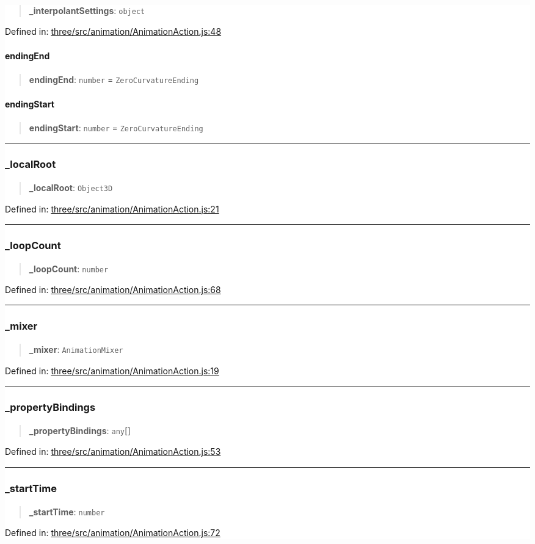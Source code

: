 > **\_interpolantSettings**: `object`

Defined in: [three/src/animation/AnimationAction.js:48](https://github.com/DefinitelyMaybe/three-i18n/blob/fa57b79433d1c349ffb23a78727299c8d4190136/three/src/animation/AnimationAction.js#L48)

#### endingEnd

> **endingEnd**: `number` = `ZeroCurvatureEnding`

#### endingStart

> **endingStart**: `number` = `ZeroCurvatureEnding`

***

### \_localRoot

> **\_localRoot**: `Object3D`

Defined in: [three/src/animation/AnimationAction.js:21](https://github.com/DefinitelyMaybe/three-i18n/blob/fa57b79433d1c349ffb23a78727299c8d4190136/three/src/animation/AnimationAction.js#L21)

***

### \_loopCount

> **\_loopCount**: `number`

Defined in: [three/src/animation/AnimationAction.js:68](https://github.com/DefinitelyMaybe/three-i18n/blob/fa57b79433d1c349ffb23a78727299c8d4190136/three/src/animation/AnimationAction.js#L68)

***

### \_mixer

> **\_mixer**: `AnimationMixer`

Defined in: [three/src/animation/AnimationAction.js:19](https://github.com/DefinitelyMaybe/three-i18n/blob/fa57b79433d1c349ffb23a78727299c8d4190136/three/src/animation/AnimationAction.js#L19)

***

### \_propertyBindings

> **\_propertyBindings**: `any`[]

Defined in: [three/src/animation/AnimationAction.js:53](https://github.com/DefinitelyMaybe/three-i18n/blob/fa57b79433d1c349ffb23a78727299c8d4190136/three/src/animation/AnimationAction.js#L53)

***

### \_startTime

> **\_startTime**: `number`

Defined in: [three/src/animation/AnimationAction.js:72](https://github.com/DefinitelyMaybe/three-i18n/blob/fa57b79433d1c349ffb23a78727299c8d4190136/three/src/animation/AnimationAction.js#L72)
